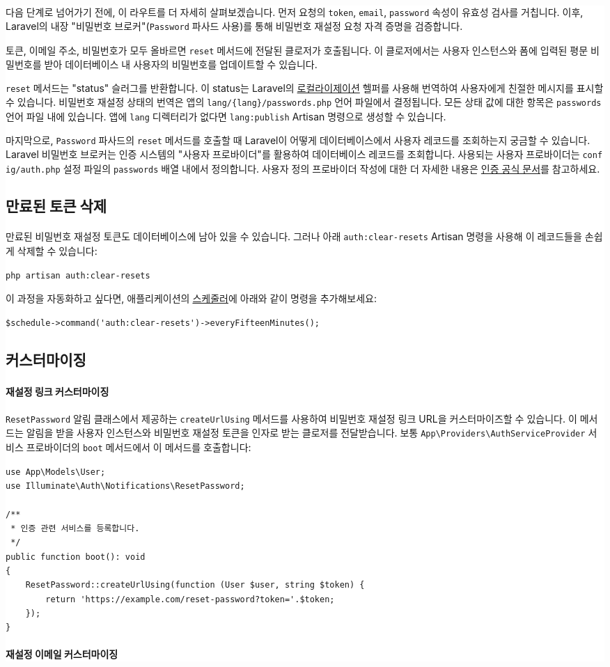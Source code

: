 다음 단계로 넘어가기 전에, 이 라우트를 더 자세히 살펴보겠습니다. 먼저 요청의 `token`, `email`, `password` 속성이 유효성 검사를 거칩니다. 이후, Laravel의 내장 "비밀번호 브로커"(`Password` 파사드 사용)를 통해 비밀번호 재설정 요청 자격 증명을 검증합니다.

토큰, 이메일 주소, 비밀번호가 모두 올바르면 `reset` 메서드에 전달된 클로저가 호출됩니다. 이 클로저에서는 사용자 인스턴스와 폼에 입력된 평문 비밀번호를 받아 데이터베이스 내 사용자의 비밀번호를 업데이트할 수 있습니다.

`reset` 메서드는 "status" 슬러그를 반환합니다. 이 status는 Laravel의 [로컬라이제이션](/docs/{{version}}/localization) 헬퍼를 사용해 번역하여 사용자에게 친절한 메시지를 표시할 수 있습니다. 비밀번호 재설정 상태의 번역은 앱의 `lang/{lang}/passwords.php` 언어 파일에서 결정됩니다. 모든 상태 값에 대한 항목은 `passwords` 언어 파일 내에 있습니다. 앱에 `lang` 디렉터리가 없다면 `lang:publish` Artisan 명령으로 생성할 수 있습니다.

마지막으로, `Password` 파사드의 `reset` 메서드를 호출할 때 Laravel이 어떻게 데이터베이스에서 사용자 레코드를 조회하는지 궁금할 수 있습니다. Laravel 비밀번호 브로커는 인증 시스템의 "사용자 프로바이더"를 활용하여 데이터베이스 레코드를 조회합니다. 사용되는 사용자 프로바이더는 `config/auth.php` 설정 파일의 `passwords` 배열 내에서 정의합니다. 사용자 정의 프로바이더 작성에 대한 더 자세한 내용은 [인증 공식 문서](/docs/{{version}}/authentication#adding-custom-user-providers)를 참고하세요.

<a name="deleting-expired-tokens"></a>
## 만료된 토큰 삭제

만료된 비밀번호 재설정 토큰도 데이터베이스에 남아 있을 수 있습니다. 그러나 아래 `auth:clear-resets` Artisan 명령을 사용해 이 레코드들을 손쉽게 삭제할 수 있습니다:

```shell
php artisan auth:clear-resets
```

이 과정을 자동화하고 싶다면, 애플리케이션의 [스케줄러](/docs/{{version}}/scheduling)에 아래와 같이 명령을 추가해보세요:

    $schedule->command('auth:clear-resets')->everyFifteenMinutes();

<a name="password-customization"></a>
## 커스터마이징

<a name="reset-link-customization"></a>
#### 재설정 링크 커스터마이징

`ResetPassword` 알림 클래스에서 제공하는 `createUrlUsing` 메서드를 사용하여 비밀번호 재설정 링크 URL을 커스터마이즈할 수 있습니다. 이 메서드는 알림을 받을 사용자 인스턴스와 비밀번호 재설정 토큰을 인자로 받는 클로저를 전달받습니다. 보통 `App\Providers\AuthServiceProvider` 서비스 프로바이더의 `boot` 메서드에서 이 메서드를 호출합니다:

    use App\Models\User;
    use Illuminate\Auth\Notifications\ResetPassword;

    /**
     * 인증 관련 서비스를 등록합니다.
     */
    public function boot(): void
    {
        ResetPassword::createUrlUsing(function (User $user, string $token) {
            return 'https://example.com/reset-password?token='.$token;
        });
    }

<a name="reset-email-customization"></a>
#### 재설정 이메일 커스터마이징
